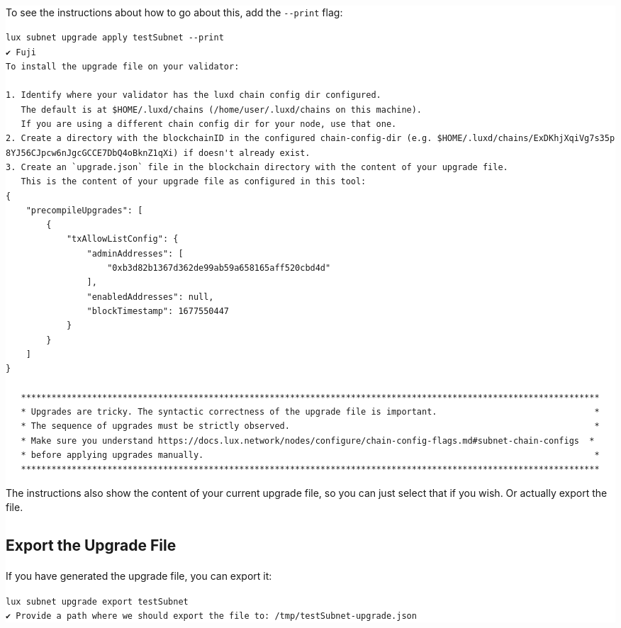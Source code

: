 To see the instructions about how to go about this, add the `--print` flag:

```shell
lux subnet upgrade apply testSubnet --print
✔ Fuji
To install the upgrade file on your validator:

1. Identify where your validator has the luxd chain config dir configured.
   The default is at $HOME/.luxd/chains (/home/user/.luxd/chains on this machine).
   If you are using a different chain config dir for your node, use that one.
2. Create a directory with the blockchainID in the configured chain-config-dir (e.g. $HOME/.luxd/chains/ExDKhjXqiVg7s35p8YJ56CJpcw6nJgcGCCE7DbQ4oBknZ1qXi) if doesn't already exist.
3. Create an `upgrade.json` file in the blockchain directory with the content of your upgrade file.
   This is the content of your upgrade file as configured in this tool:
{
    "precompileUpgrades": [
        {
            "txAllowListConfig": {
                "adminAddresses": [
                    "0xb3d82b1367d362de99ab59a658165aff520cbd4d"
                ],
                "enabledAddresses": null,
                "blockTimestamp": 1677550447
            }
        }
    ]
}

   ******************************************************************************************************************
   * Upgrades are tricky. The syntactic correctness of the upgrade file is important.                               *
   * The sequence of upgrades must be strictly observed.                                                            *
   * Make sure you understand https://docs.lux.network/nodes/configure/chain-config-flags.md#subnet-chain-configs  *
   * before applying upgrades manually.                                                                             *
   ******************************************************************************************************************
```

The instructions also show the content of your current upgrade file, so you can just
select that if you wish.
Or actually export the file.

## Export the Upgrade File

If you have generated the upgrade file, you can export it:

```shell
lux subnet upgrade export testSubnet
✔ Provide a path where we should export the file to: /tmp/testSubnet-upgrade.json
```
